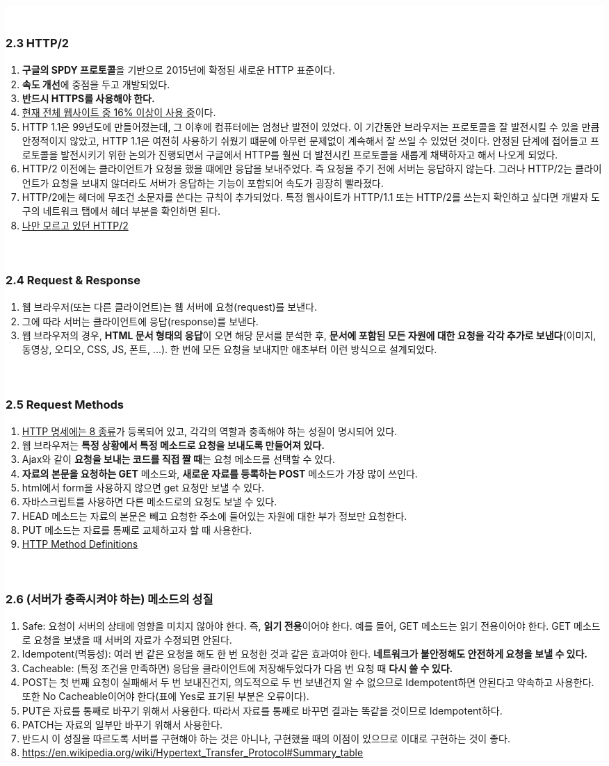 <br />

### 2.3 HTTP/2

1. **구글의 SPDY 프로토콜**을 기반으로 2015년에 확정된 새로운 HTTP 표준이다.
2. **속도 개선**에 중점을 두고 개발되었다.
3. **반드시 HTTPS를 사용해야 한다.**
4. [현재 전체 웹사이트 중 16% 이상이 사용 중](https://w3techs.com/technologies/details/ce-http2/all/all)이다.
5. HTTP 1.1은 99년도에 만들어졌는데,  그 이후에 컴퓨터에는 엄청난 발전이 있었다. 이 기간동안 브라우저는 프로토콜을 잘 발전시킬 수 있을 만큼 안정적이지 않았고, HTTP 1.1은 여전히 사용하기 쉬웠기 떄문에 아무런 문제없이 계속해서 잘 쓰일 수 있었던 것이다. 안정된 단계에 접어들고 프로토콜을 발전시키기 위한 논의가 진행되면서 구글에서 HTTP를 훨씬 더 발전시킨 프로토콜을 새롭게 채택하자고 해서 나오게 되었다.
6. HTTP/2 이전에는 클라이언트가 요청을 했을 떄에만 응답을 보내주었다. 즉 요청을 주기 전에 서버는 응답하지 않는다. 그러나 HTTP/2는 클라이언트가 요청을 보내지 않더라도 서버가 응답하는 기능이 포함되어 속도가 굉장히 빨라졌다.
7. HTTP/2에는 헤더에 무조건 소문자를 쓴다는 규칙이 추가되었다. 특정 웹사이트가 HTTP/1.1 또는 HTTP/2를 쓰는지 확인하고 싶다면 개발자 도구의 네트워크 탭에서 헤더 부분을 확인하면 된다.
8. [나만 모르고 있던 HTTP/2](http://www.popit.kr/%EB%82%98%EB%A7%8C-%EB%AA%A8%EB%A5%B4%EA%B3%A0-%EC%9E%88%EB%8D%98-http2/)

<br />

### 2.4 Request & Response

1. 웹 브라우저(또는 다른 클라이언트)는 웹 서버에 요청(request)를 보낸다.
2. 그에 따라 서버는 클라이언트에 응답(response)를 보낸다.
3. 웹 브라우저의 경우, **HTML 문서 형태의 응답**이 오면 해당 문서를 분석한 후, **문서에 포함된 모든 자원에 대한 요청을 각각 추가로 보낸다**(이미지, 동영상, 오디오, CSS, JS, 폰트, ...). 한 번에 모든 요청을 보내지만 애초부터 이런 방식으로 설계되었다.

<br />

### 2.5 Request Methods

1. [HTTP 명세에는 8 종류](https://developer.mozilla.org/ko/docs/Web/HTTP/Methods)가 등록되어 있고, 각각의 역할과 충족해야 하는 성질이 명시되어 있다.
2. 웹 브라우저는 **특정 상황에서 특정 메소드로 요청을 보내도록 만들어져 있다.**
3. Ajax와 같이 **요청을 보내는 코드를 직접 짤 때**는 요청 메소드를 선택할 수 있다.
4. **자료의 본문을 요청하는 GET** 메소드와, **새로운 자료를 등록하는 POST** 메소드가 가장 많이 쓰인다.
5. html에서 form을 사용하지 않으면 get 요청만 보낼 수 있다.
6. 자바스크립트를 사용하면 다른 메소드로의 요청도 보낼 수 있다.
7. HEAD 메소드는 자료의 본문은 빼고 요청한 주소에 들어있는 자원에 대한 부가 정보만 요청한다.
8. PUT 메소드는 자료를 통째로 교체하고자 할 때 사용한다.
9. [HTTP Method Definitions](https://www.w3.org/Protocols/rfc2616/rfc2616-sec9.html)

<br />

### 2.6 (서버가 충족시켜야 하는) 메소드의 성질

1. Safe: 요청이 서버의 상태에 영향을 미치지 않아야 한다. 즉, **읽기 전용**이어야 한다. 예를 들어, GET 메소드는 읽기 전용이어야 한다. GET 메소드로 요청을 보냈을 때 서버의 자료가 수정되면 안된다.
2. Idempotent(멱등성): 여러 번 같은 요청을 해도 한 번 요청한 것과 같은 효과여야 한다. **네트워크가 불안정해도 안전하게 요청을 보낼 수 있다.**
3. Cacheable: (특정 조건을 만족하면) 응답을 클라이언트에 저장해두었다가 다음 번 요청 때 **다시 쓸 수 있다.**
4. POST는 첫 번째 요청이 실패해서 두 번 보내진건지, 의도적으로 두 번 보낸건지 알 수 없으므로  Idempotent하면 안된다고 약속하고 사용한다. 또한 No Cacheable이어야 한다(표에 Yes로 표기된 부분은 오류이다).
5. PUT은 자료를 통째로 바꾸기 위해서 사용한다. 따라서 자료를 통째로 바꾸면 결과는 똑같을 것이므로 Idempotent하다. 
6. PATCH는 자료의 일부만 바꾸기 위해서 사용한다.
7. 반드시 이 성질을 따르도록 서버를 구현해야 하는 것은 아니나, 구현했을 때의 이점이 있으므로 이대로 구현하는 것이 좋다.
8. https://en.wikipedia.org/wiki/Hypertext_Transfer_Protocol#Summary_table
